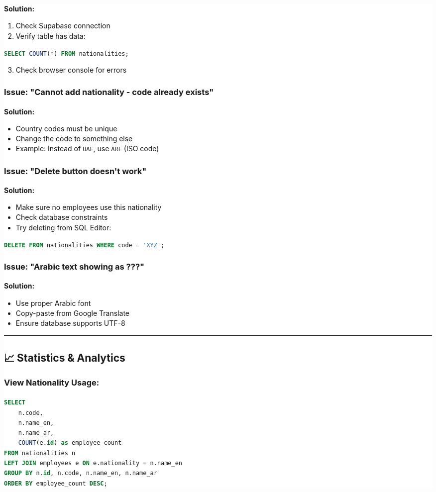 **Solution:**

1. Check Supabase connection
2. Verify table has data:

```sql
SELECT COUNT(*) FROM nationalities;
```

3. Check browser console for errors

### Issue: "Cannot add nationality - code already exists"

**Solution:**

- Country codes must be unique
- Change the code to something else
- Example: Instead of `UAE`, use `ARE` (ISO code)

### Issue: "Delete button doesn't work"

**Solution:**

- Make sure no employees use this nationality
- Check database constraints
- Try deleting from SQL Editor:

```sql
DELETE FROM nationalities WHERE code = 'XYZ';
```

### Issue: "Arabic text showing as ???"

**Solution:**

- Use proper Arabic font
- Copy-paste from Google Translate
- Ensure database supports UTF-8

---

## 📈 Statistics & Analytics

### View Nationality Usage:

```sql
SELECT
    n.code,
    n.name_en,
    n.name_ar,
    COUNT(e.id) as employee_count
FROM nationalities n
LEFT JOIN employees e ON e.nationality = n.name_en
GROUP BY n.id, n.code, n.name_en, n.name_ar
ORDER BY employee_count DESC;
```
